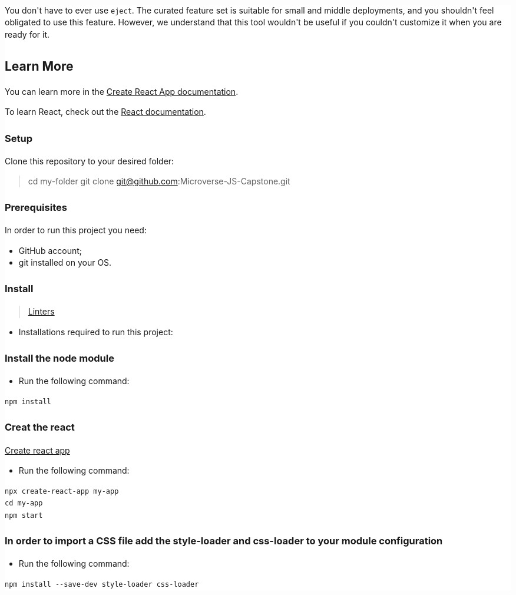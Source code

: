 You don't have to ever use `eject`. The curated feature set is suitable for small and middle deployments, and you shouldn't feel obligated to use this feature. However, we understand that this tool wouldn't be useful if you couldn't customize it when you are ready for it.

## Learn More

You can learn more in the [Create React App documentation](https://facebook.github.io/create-react-app/docs/getting-started).

To learn React, check out the [React documentation](https://reactjs.org/).

### Setup

Clone this repository to your desired folder:

> cd my-folder
> git clone git@github.com:Microverse-JS-Capstone.git

### Prerequisites

In order to run this project you need:

- GitHub account;
- git installed on your OS.

### Install

> [Linters](https://github.com/microverseinc/linters-config/tree/master/html-css-js)

- Installations required to run this project:

### Install the node module

- Run the following command:

```
npm install
```
### Creat the react 
[Create react app](https://create-react-app.dev/docs/getting-started)

- Run the following command:

```
npx create-react-app my-app
cd my-app
npm start
```

### In order to import a CSS file add the style-loader and css-loader to your module configuration

- Run the following command:

```
npm install --save-dev style-loader css-loader
```
